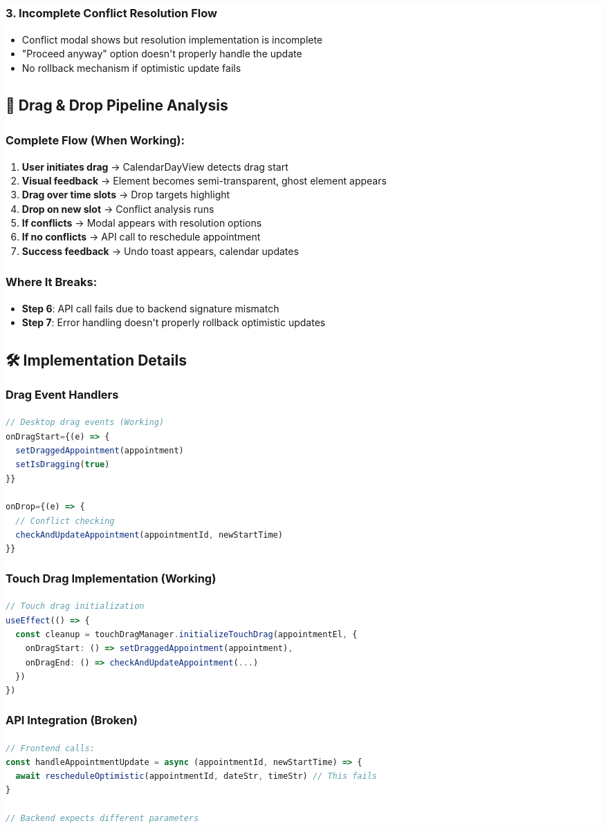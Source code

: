 ### 3. Incomplete Conflict Resolution Flow
- Conflict modal shows but resolution implementation is incomplete
- "Proceed anyway" option doesn't properly handle the update
- No rollback mechanism if optimistic update fails

## 🔧 Drag & Drop Pipeline Analysis

### Complete Flow (When Working):
1. **User initiates drag** → CalendarDayView detects drag start
2. **Visual feedback** → Element becomes semi-transparent, ghost element appears
3. **Drag over time slots** → Drop targets highlight
4. **Drop on new slot** → Conflict analysis runs
5. **If conflicts** → Modal appears with resolution options
6. **If no conflicts** → API call to reschedule appointment
7. **Success feedback** → Undo toast appears, calendar updates

### Where It Breaks:
- **Step 6**: API call fails due to backend signature mismatch
- **Step 7**: Error handling doesn't properly rollback optimistic updates

## 🛠️ Implementation Details

### Drag Event Handlers
```typescript
// Desktop drag events (Working)
onDragStart={(e) => {
  setDraggedAppointment(appointment)
  setIsDragging(true)
}}

onDrop={(e) => {
  // Conflict checking
  checkAndUpdateAppointment(appointmentId, newStartTime)
}}
```

### Touch Drag Implementation (Working)
```typescript
// Touch drag initialization
useEffect(() => {
  const cleanup = touchDragManager.initializeTouchDrag(appointmentEl, {
    onDragStart: () => setDraggedAppointment(appointment),
    onDragEnd: () => checkAndUpdateAppointment(...)
  })
})
```

### API Integration (Broken)
```typescript
// Frontend calls:
const handleAppointmentUpdate = async (appointmentId, newStartTime) => {
  await rescheduleOptimistic(appointmentId, dateStr, timeStr) // This fails
}

// Backend expects different parameters
```
